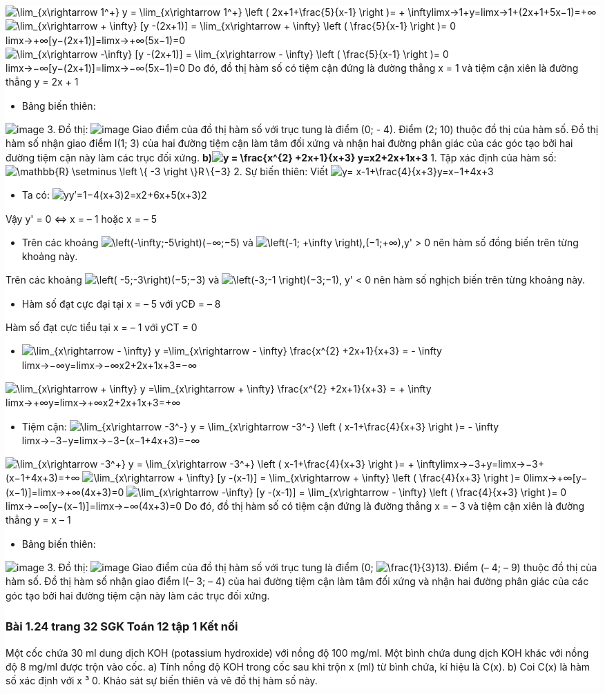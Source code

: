 ![\\lim_{x\\rightarrow 1^+}  y  = \\lim_{x\\rightarrow 1^+} \\left \(  2x+1+\\frac{5}{x-1}  \\right \)= + \\infty](https://i.vdoc.vn/data/image/blank.png)limx→1+y=limx→1+\(2x+1+5x−1\)=+∞
![\\lim_{x\\rightarrow + \\infty}  \[y -\(2x+1\)\]  = \\lim_{x\\rightarrow + \\infty} \\left \(   \\frac{5}{x-1} \\right \)= 0](https://i.vdoc.vn/data/image/blank.png)limx→+∞\[y−\(2x+1\)\]=limx→+∞\(5x−1\)=0
![\\lim_{x\\rightarrow -\\infty}  \[y -\(2x+1\)\]  = \\lim_{x\\rightarrow - \\infty} \\left \(   \\frac{5}{x-1} \\right \)= 0](https://i.vdoc.vn/data/image/blank.png)limx→−∞\[y−\(2x+1\)\]=limx→−∞\(5x−1\)=0
Do đó, đồ thị hàm số có tiệm cận đứng là đường thẳng x = 1 và tiệm cận xiên là đường thẳng y = 2x + 1
  * Bảng biến thiên:

![image](https://i.vdoc.vn/data/image/2024/10/07/Giai-Toan-12-trang-32-tap-1-Ket-noi-tri-thuc11.png)
3\. Đồ thị:
![image](https://i.vdoc.vn/data/image/2024/10/07/Giai-Toan-12-trang-32-tap-1-Ket-noi-tri-thuc12.png)
Giao điểm của đồ thị hàm số với trục tung là điểm \(0; - 4\).
Điểm \(2; 10\) thuộc đồ thị của hàm số.
Đồ thị hàm số nhận giao điểm I\(1; 3\) của hai đường tiệm cận làm tâm đối xứng và nhận hai đường phân giác của các góc tạo bởi hai đường tiệm cận này làm các trục đối xứng.
**b\)![y = \\frac{x^{2} +2x+1}{x+3}](https://i.vdoc.vn/data/image/blank.png) y=x2+2x+1x+3**
1\. Tập xác định của hàm số: ![\\mathbb{R}  \\setminus  \\left \\{ -3 \\right \\}](https://i.vdoc.vn/data/image/blank.png)R∖\{−3\}
2\. Sự biến thiên: Viết ![y= x-1+\\frac{4}{x+3}](https://i.vdoc.vn/data/image/blank.png)y=x−1+4x+3
  * Ta có: ![y](https://i.vdoc.vn/data/image/blank.png)y′=1−4\(x+3\)2=x2+6x+5\(x+3\)2

Vậy y' = 0 ⇔ x = – 1 hoặc x = – 5
  * Trên các khoảng ![\\left\(-\\infty;-5\\right\)](https://i.vdoc.vn/data/image/blank.png)\(−∞;−5\) và ![\\left\(-1; +\\infty   \\right\),](https://i.vdoc.vn/data/image/blank.png)\(−1;+∞\),y' > 0 nên hàm số đồng biến trên từng khoảng này.

Trên các khoảng ![\\left\( -5;-3\\right\)](https://i.vdoc.vn/data/image/blank.png)\(−5;−3\) và ![\\left\(-3;-1 \\right\)](https://i.vdoc.vn/data/image/blank.png)\(−3;−1\), y' < 0 nên hàm số nghịch biến trên từng khoảng này.
  * Hàm số đạt cực đại tại x = – 5 với yCĐ = – 8

Hàm số đạt cực tiểu tại x = – 1 với yCT = 0
  * ![\\lim_{x\\rightarrow - \\infty} y =\\lim_{x\\rightarrow - \\infty} \\frac{x^{2} +2x+1}{x+3}   = - \\infty](https://i.vdoc.vn/data/image/blank.png)limx→−∞y=limx→−∞x2+2x+1x+3=−∞

![\\lim_{x\\rightarrow + \\infty} y =\\lim_{x\\rightarrow + \\infty} \\frac{x^{2} +2x+1}{x+3}   = + \\infty](https://i.vdoc.vn/data/image/blank.png)limx→+∞y=limx→+∞x2+2x+1x+3=+∞
  * Tiệm cận: ![\\lim_{x\\rightarrow -3^-}  y  = \\lim_{x\\rightarrow -3^-} \\left \(  x-1+\\frac{4}{x+3}  \\right \)= - \\infty](https://i.vdoc.vn/data/image/blank.png)limx→−3−y=limx→−3−\(x−1+4x+3\)=−∞

![\\lim_{x\\rightarrow -3^+}  y  = \\lim_{x\\rightarrow -3^+} \\left \(  x-1+\\frac{4}{x+3}  \\right \)= + \\infty](https://i.vdoc.vn/data/image/blank.png)limx→−3+y=limx→−3+\(x−1+4x+3\)=+∞
![\\lim_{x\\rightarrow + \\infty}  \[y -\(x-1\)\]  = \\lim_{x\\rightarrow + \\infty} \\left \(   \\frac{4}{x+3} \\right \)= 0](https://i.vdoc.vn/data/image/blank.png)limx→+∞\[y−\(x−1\)\]=limx→+∞\(4x+3\)=0
![\\lim_{x\\rightarrow -\\infty}  \[y -\(x-1\)\]  = \\lim_{x\\rightarrow - \\infty} \\left \(   \\frac{4}{x+3} \\right \)= 0](https://i.vdoc.vn/data/image/blank.png)limx→−∞\[y−\(x−1\)\]=limx→−∞\(4x+3\)=0
Do đó, đồ thị hàm số có tiệm cận đứng là đường thẳng x = – 3 và tiệm cận xiên là đường thẳng y = x – 1
  * Bảng biến thiên:

![image](https://i.vdoc.vn/data/image/2024/10/07/638639145470349081.png)
3\. Đồ thị:
![image](https://i.vdoc.vn/data/image/2024/10/07/638639145469567904.png)
Giao điểm của đồ thị hàm số với trục tung là điểm \(0; ![\\frac{1}{3}](https://i.vdoc.vn/data/image/blank.png)13\).
Điểm \(– 4; – 9\) thuộc đồ thị của hàm số.
Đồ thị hàm số nhận giao điểm I\(– 3; – 4\) của hai đường tiệm cận làm tâm đối xứng và nhận hai đường phân giác của các góc tạo bởi hai đường tiệm cận này làm các trục đối xứng.
### Bài 1.24 trang 32 SGK Toán 12 tập 1 Kết nối
Một cốc chứa 30 ml dung dịch KOH \(potassium hydroxide\) với nồng độ 100 mg/ml. Một bình chứa dung dịch KOH khác với nồng độ 8 mg/ml được trộn vào cốc.
a\) Tính nồng độ KOH trong cốc sau khi trộn x \(ml\) từ bình chứa, kí hiệu là C\(x\).
b\) Coi C\(x\) là hàm số xác định với x ³ 0. Khảo sát sự biến thiên và vẽ đồ thị hàm số này.